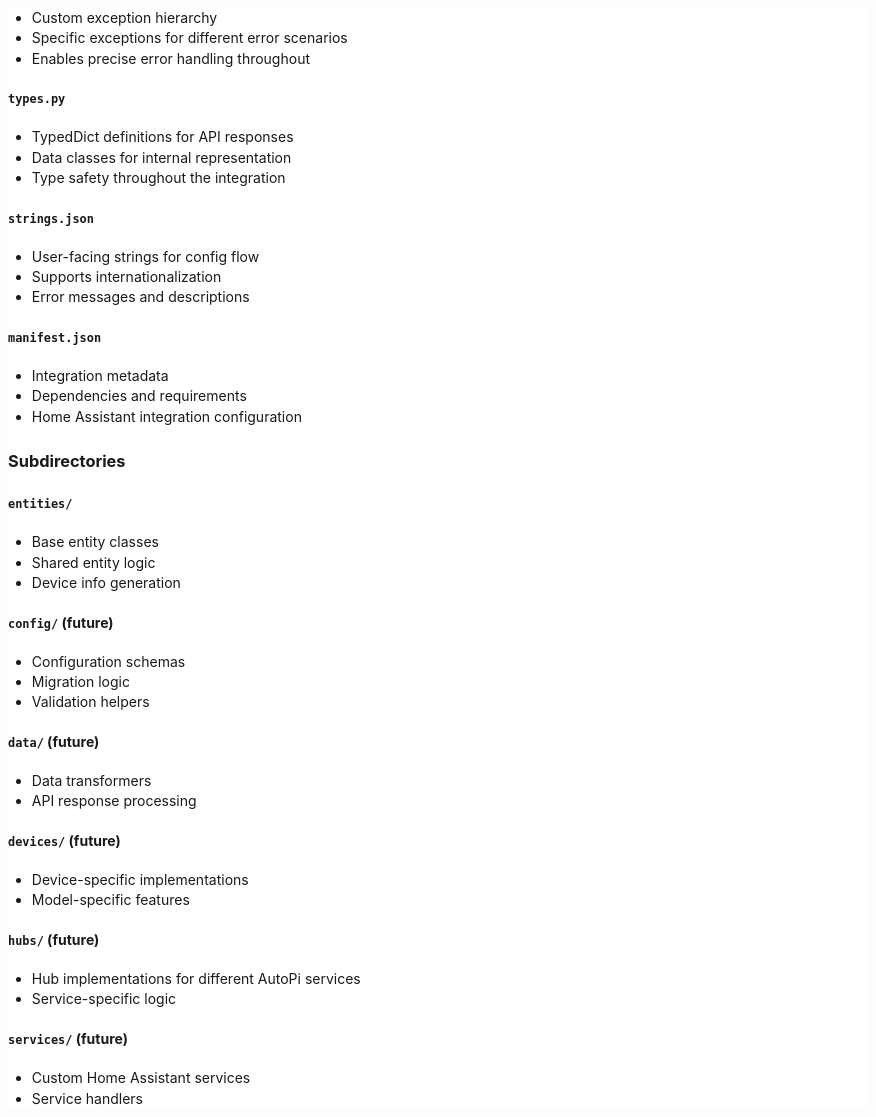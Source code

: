 - Custom exception hierarchy
- Specific exceptions for different error scenarios
- Enables precise error handling throughout

#### `types.py`

- TypedDict definitions for API responses
- Data classes for internal representation
- Type safety throughout the integration

#### `strings.json`

- User-facing strings for config flow
- Supports internationalization
- Error messages and descriptions

#### `manifest.json`

- Integration metadata
- Dependencies and requirements
- Home Assistant integration configuration

### Subdirectories

#### `entities/`

- Base entity classes
- Shared entity logic
- Device info generation

#### `config/` (future)

- Configuration schemas
- Migration logic
- Validation helpers

#### `data/` (future)

- Data transformers
- API response processing

#### `devices/` (future)

- Device-specific implementations
- Model-specific features

#### `hubs/` (future)

- Hub implementations for different AutoPi services
- Service-specific logic

#### `services/` (future)

- Custom Home Assistant services
- Service handlers
